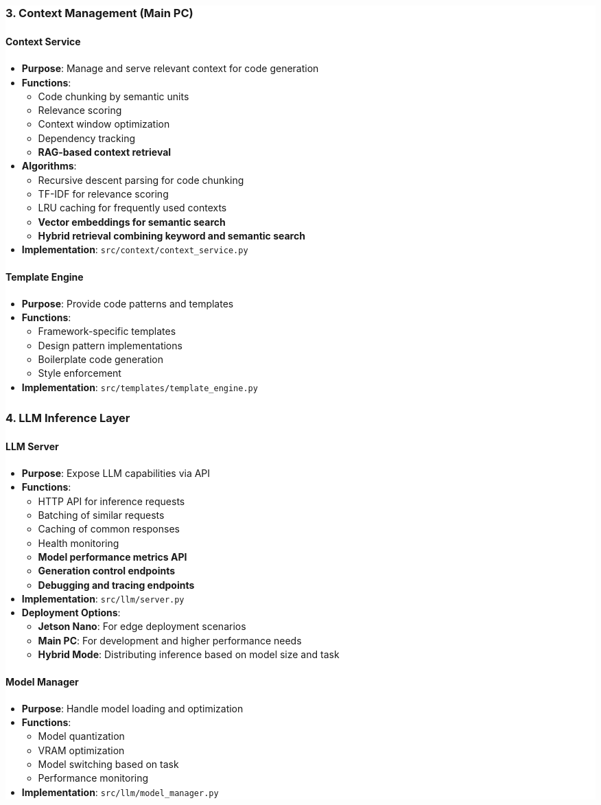 ### 3. Context Management (Main PC)

#### Context Service
- **Purpose**: Manage and serve relevant context for code generation
- **Functions**:
  - Code chunking by semantic units
  - Relevance scoring
  - Context window optimization
  - Dependency tracking
  - **RAG-based context retrieval**
- **Algorithms**:
  - Recursive descent parsing for code chunking
  - TF-IDF for relevance scoring
  - LRU caching for frequently used contexts
  - **Vector embeddings for semantic search**
  - **Hybrid retrieval combining keyword and semantic search**
- **Implementation**: `src/context/context_service.py`

#### Template Engine
- **Purpose**: Provide code patterns and templates
- **Functions**:
  - Framework-specific templates
  - Design pattern implementations
  - Boilerplate code generation
  - Style enforcement
- **Implementation**: `src/templates/template_engine.py`

### 4. LLM Inference Layer

#### LLM Server
- **Purpose**: Expose LLM capabilities via API
- **Functions**:
  - HTTP API for inference requests
  - Batching of similar requests
  - Caching of common responses
  - Health monitoring
  - **Model performance metrics API**
  - **Generation control endpoints**
  - **Debugging and tracing endpoints**
- **Implementation**: `src/llm/server.py`
- **Deployment Options**: 
  - **Jetson Nano**: For edge deployment scenarios
  - **Main PC**: For development and higher performance needs
  - **Hybrid Mode**: Distributing inference based on model size and task

#### Model Manager
- **Purpose**: Handle model loading and optimization
- **Functions**:
  - Model quantization
  - VRAM optimization
  - Model switching based on task
  - Performance monitoring
- **Implementation**: `src/llm/model_manager.py`
